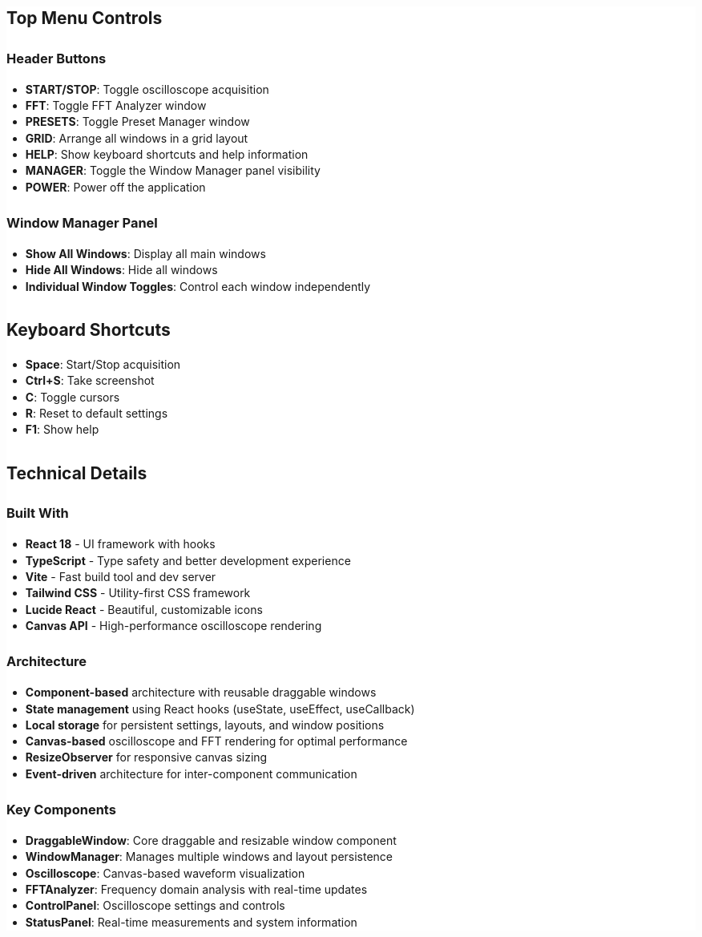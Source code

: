 ## Top Menu Controls

### Header Buttons
- **START/STOP**: Toggle oscilloscope acquisition
- **FFT**: Toggle FFT Analyzer window
- **PRESETS**: Toggle Preset Manager window
- **GRID**: Arrange all windows in a grid layout
- **HELP**: Show keyboard shortcuts and help information
- **MANAGER**: Toggle the Window Manager panel visibility
- **POWER**: Power off the application

### Window Manager Panel
- **Show All Windows**: Display all main windows
- **Hide All Windows**: Hide all windows
- **Individual Window Toggles**: Control each window independently

## Keyboard Shortcuts
- **Space**: Start/Stop acquisition
- **Ctrl+S**: Take screenshot
- **C**: Toggle cursors
- **R**: Reset to default settings
- **F1**: Show help

## Technical Details

### Built With
- **React 18** - UI framework with hooks
- **TypeScript** - Type safety and better development experience
- **Vite** - Fast build tool and dev server
- **Tailwind CSS** - Utility-first CSS framework
- **Lucide React** - Beautiful, customizable icons
- **Canvas API** - High-performance oscilloscope rendering

### Architecture
- **Component-based** architecture with reusable draggable windows
- **State management** using React hooks (useState, useEffect, useCallback)
- **Local storage** for persistent settings, layouts, and window positions
- **Canvas-based** oscilloscope and FFT rendering for optimal performance
- **ResizeObserver** for responsive canvas sizing
- **Event-driven** architecture for inter-component communication

### Key Components
- **DraggableWindow**: Core draggable and resizable window component
- **WindowManager**: Manages multiple windows and layout persistence
- **Oscilloscope**: Canvas-based waveform visualization
- **FFTAnalyzer**: Frequency domain analysis with real-time updates
- **ControlPanel**: Oscilloscope settings and controls
- **StatusPanel**: Real-time measurements and system information
